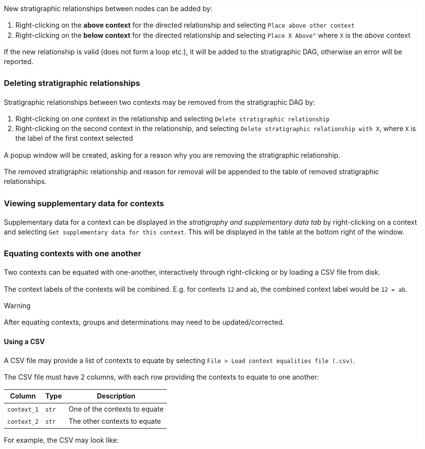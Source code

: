 New stratigraphic relationships between nodes can be added by:

1. Right-clicking on the **above context** for the directed relationship and selecting `Place above other context`
2. Right-clicking on the **below context** for the directed relationship and selecting `Place X Above"` where `X` is the *above* context

If the new relationship is valid (does not form a loop etc.), it will be added to the stratigraphic DAG, otherwise an error will be reported.

### Deleting stratigraphic relationships

Stratigraphic relationships between two contexts may be removed from the stratigraphic DAG by:

1. Right-clicking on one context in the relationship and selecting `Delete stratigraphic relationship`
2. Right-clicking on the second context in the relationship, and selecting `Delete stratigraphic relationship with X`, where `X` is the label of the first context selected

A popup window will be created, asking for a reason why you are removing the stratigraphic relationship.

The removed stratigraphic relationship and reason for removal will be appended to the table of removed stratigraphic relationships.

### Viewing supplementary data for contexts

Supplementary data for a context can be displayed in the *stratigraphy and supplementary data tab* by right-clicking on a context and selecting `Get supplementary data for this context`.
This will be displayed in the table at the bottom right of the window.

### Equating contexts with one another

Two contexts can be equated with one-another, interactively through right-clicking or by loading a CSV file from disk.

The context labels of the contexts will be combined. E.g. for contexts `12` and `ab`, the combined context label would be `12 = ab`.

> [!WARNING]
> After equating contexts, groups and determinations may need to be updated/corrected.

#### Using a CSV

A CSV file may provide a list of contexts to equate by selecting `File > Load context equalities file (.csv)`.

The CSV file must have 2 columns, with each row providing the contexts to equate to one another:

| Column      | Type  | Description                   |
|-------------|-------|-------------------------------|
| `context_1` | `str` | One of the contexts to equate |
| `context_2` | `str` | The other contexts to equate  |

For example, the CSV may look like:
